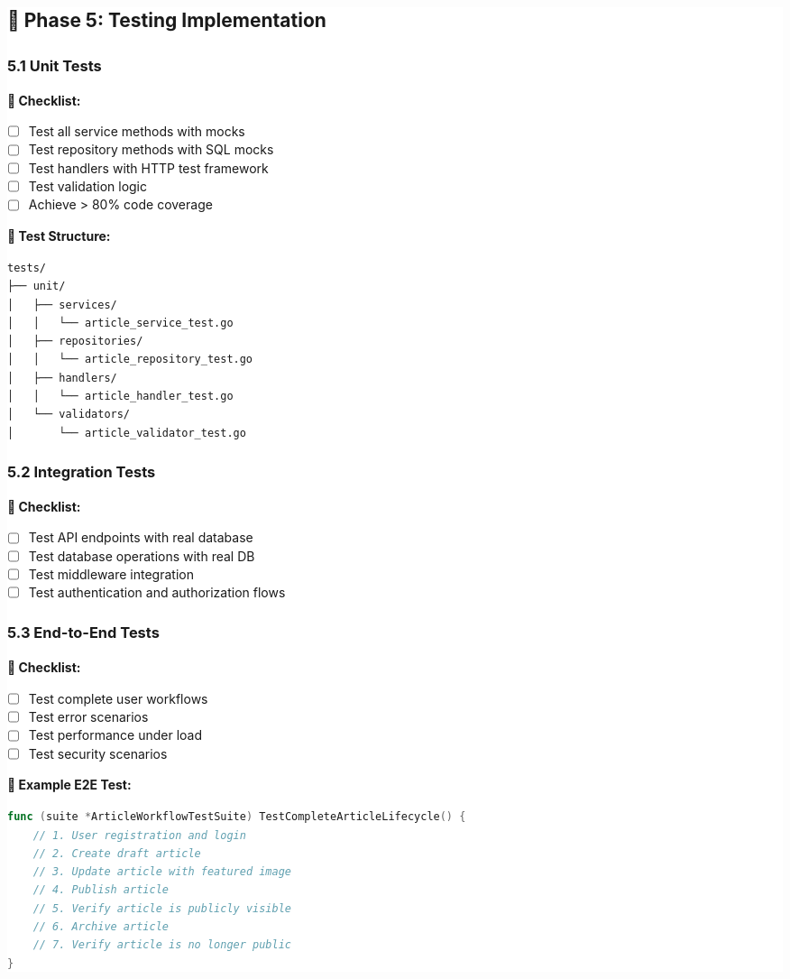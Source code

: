 
## 🧪 Phase 5: Testing Implementation

### 5.1 Unit Tests

**📝 Checklist:**
- [ ] Test all service methods with mocks
- [ ] Test repository methods with SQL mocks
- [ ] Test handlers with HTTP test framework
- [ ] Test validation logic
- [ ] Achieve > 80% code coverage

**📄 Test Structure:**
```
tests/
├── unit/
│   ├── services/
│   │   └── article_service_test.go
│   ├── repositories/
│   │   └── article_repository_test.go
│   ├── handlers/
│   │   └── article_handler_test.go
│   └── validators/
│       └── article_validator_test.go
```

### 5.2 Integration Tests

**📝 Checklist:**
- [ ] Test API endpoints with real database
- [ ] Test database operations with real DB
- [ ] Test middleware integration
- [ ] Test authentication and authorization flows

### 5.3 End-to-End Tests

**📝 Checklist:**
- [ ] Test complete user workflows
- [ ] Test error scenarios
- [ ] Test performance under load
- [ ] Test security scenarios

**📄 Example E2E Test:**
```go
func (suite *ArticleWorkflowTestSuite) TestCompleteArticleLifecycle() {
    // 1. User registration and login
    // 2. Create draft article
    // 3. Update article with featured image
    // 4. Publish article
    // 5. Verify article is publicly visible
    // 6. Archive article
    // 7. Verify article is no longer public
}
```
